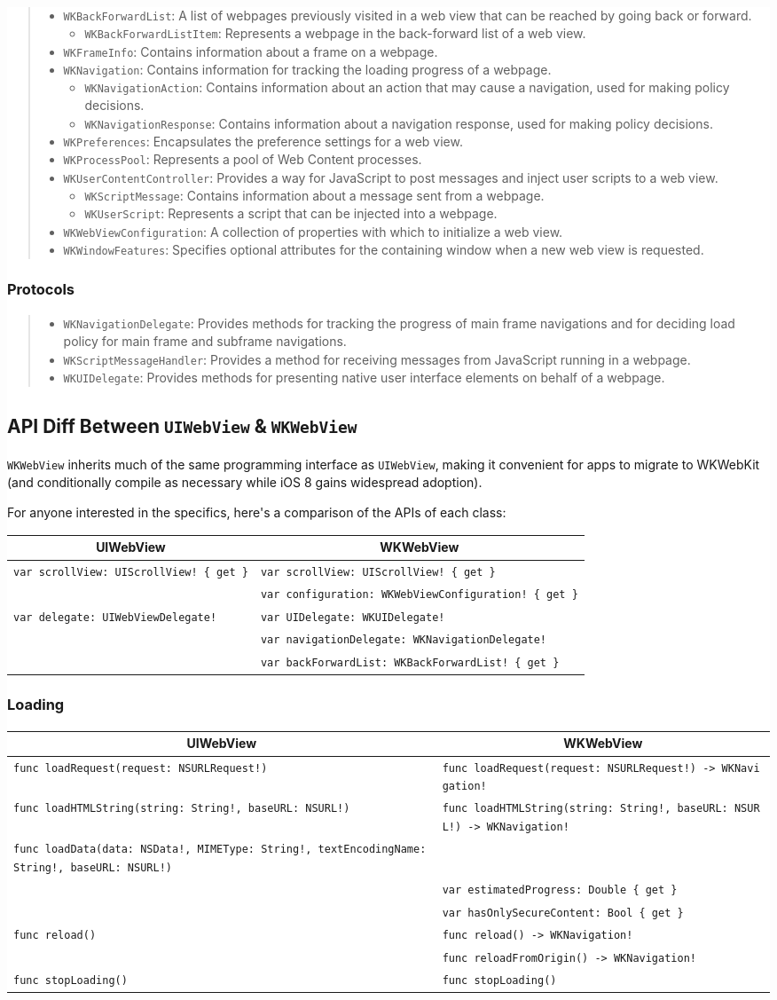 > - `WKBackForwardList`: A list of webpages previously visited in a web view that can be reached by going back or forward.
>     - `WKBackForwardListItem`: Represents a webpage in the back-forward list of a web view.
> - `WKFrameInfo`: Contains information about a frame on a webpage.
> - `WKNavigation`: Contains information for tracking the loading progress of a webpage.
>     - `WKNavigationAction`: Contains information about an action that may cause a navigation, used for making policy decisions.
>     - `WKNavigationResponse`: Contains information about a navigation response, used for making policy decisions.
> - `WKPreferences`: Encapsulates the preference settings for a web view.
> - `WKProcessPool`: Represents a pool of Web Content processes.
> - `WKUserContentController`: Provides a way for JavaScript to post messages and inject user scripts to a web view.
>     - `WKScriptMessage`: Contains information about a message sent from a webpage.
>     - `WKUserScript`: Represents a script that can be injected into a webpage.
> - `WKWebViewConfiguration`: A collection of properties with which to initialize a web view.
> - `WKWindowFeatures`: Specifies optional attributes for the containing window when a new web view is requested.

### Protocols

> - `WKNavigationDelegate`: Provides methods for tracking the progress of main frame navigations and for deciding load policy for main frame and subframe navigations.
> - `WKScriptMessageHandler`: Provides a method for receiving messages from JavaScript running in a webpage.
> - `WKUIDelegate`: Provides methods for presenting native user interface elements on behalf of a webpage.

## API Diff Between `UIWebView` & `WKWebView`

`WKWebView` inherits much of the same programming interface as `UIWebView`, making it convenient for apps to migrate to WKWebKit (and conditionally compile as necessary while iOS 8 gains widespread adoption).

For anyone interested in the specifics, here's a comparison of the APIs of each class:

| UIWebView | WKWebView |
|-----------|-----------|
| `var scrollView: UIScrollView! { get }` | `var scrollView: UIScrollView! { get }` |
| | `var configuration: WKWebViewConfiguration! { get }` |
| `var delegate: UIWebViewDelegate!` | `var UIDelegate: WKUIDelegate!` |
| | `var navigationDelegate: WKNavigationDelegate!` |
| | `var backForwardList: WKBackForwardList! { get }` |

### Loading

| UIWebView | WKWebView |
|-----------|-----------|
| `func loadRequest(request: NSURLRequest!)` | `func loadRequest(request: NSURLRequest!) -> WKNavigation!` |
| `func loadHTMLString(string: String!, baseURL: NSURL!)` | `func loadHTMLString(string: String!, baseURL: NSURL!) -> WKNavigation!` |
| `func loadData(data: NSData!, MIMEType: String!, textEncodingName: String!, baseURL: NSURL!)` |  |
|  | `var estimatedProgress: Double { get }` |
|  | `var hasOnlySecureContent: Bool { get }` |
| `func reload()` | `func reload() -> WKNavigation!` |
|  | `func reloadFromOrigin() -> WKNavigation!` |
| `func stopLoading()` | `func stopLoading()` |